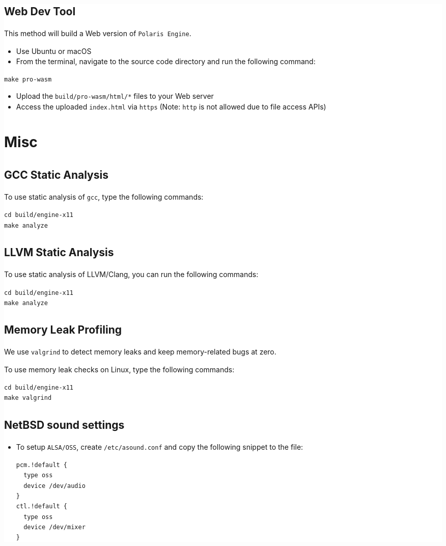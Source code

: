 ## Web Dev Tool

This method will build a Web version of `Polaris Engine`.

* Use Ubuntu or macOS
* From the terminal, navigate to the source code directory and run the following command:
```
make pro-wasm
```
* Upload the `build/pro-wasm/html/*` files to your Web server
* Access the uploaded `index.html` via `https` (Note: `http` is not allowed due to file access APIs)

# Misc

## GCC Static Analysis

To use static analysis of `gcc`, type the following commands:
```
cd build/engine-x11
make analyze
```

## LLVM Static Analysis

To use static analysis of LLVM/Clang, you can run the following commands:
```
cd build/engine-x11
make analyze
```

## Memory Leak Profiling

We use `valgrind` to detect memory leaks and keep memory-related bugs at zero.

To use memory leak checks on Linux, type the following commands:
```
cd build/engine-x11
make valgrind
```

## NetBSD sound settings

* To setup `ALSA/OSS`, create `/etc/asound.conf` and copy the following snippet to the file:
  ```
  pcm.!default {
    type oss
    device /dev/audio
  }
  ctl.!default {
    type oss
    device /dev/mixer
  }
  ```
